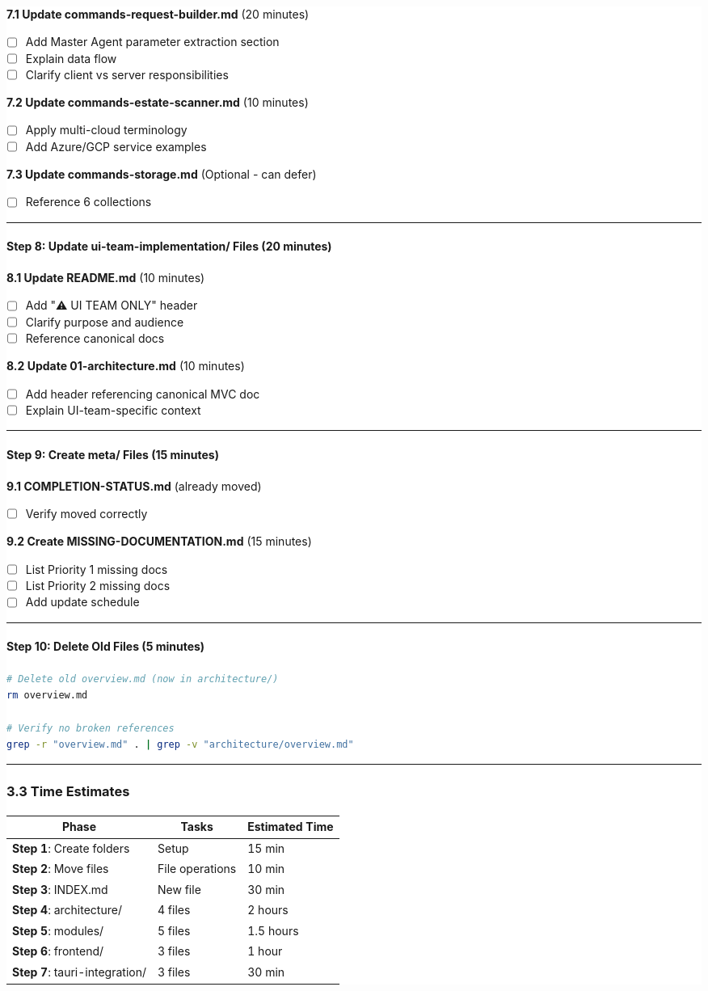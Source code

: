 **7.1 Update commands-request-builder.md** (20 minutes)
- [ ] Add Master Agent parameter extraction section
- [ ] Explain data flow
- [ ] Clarify client vs server responsibilities

**7.2 Update commands-estate-scanner.md** (10 minutes)
- [ ] Apply multi-cloud terminology
- [ ] Add Azure/GCP service examples

**7.3 Update commands-storage.md** (Optional - can defer)
- [ ] Reference 6 collections

---

#### Step 8: Update ui-team-implementation/ Files (20 minutes)

**8.1 Update README.md** (10 minutes)
- [ ] Add "⚠️ UI TEAM ONLY" header
- [ ] Clarify purpose and audience
- [ ] Reference canonical docs

**8.2 Update 01-architecture.md** (10 minutes)
- [ ] Add header referencing canonical MVC doc
- [ ] Explain UI-team-specific context

---

#### Step 9: Create meta/ Files (15 minutes)

**9.1 COMPLETION-STATUS.md** (already moved)
- [ ] Verify moved correctly

**9.2 Create MISSING-DOCUMENTATION.md** (15 minutes)
- [ ] List Priority 1 missing docs
- [ ] List Priority 2 missing docs
- [ ] Add update schedule

---

#### Step 10: Delete Old Files (5 minutes)

```bash
# Delete old overview.md (now in architecture/)
rm overview.md

# Verify no broken references
grep -r "overview.md" . | grep -v "architecture/overview.md"
```

---

### 3.3 Time Estimates

| Phase | Tasks | Estimated Time |
|-------|-------|----------------|
| **Step 1**: Create folders | Setup | 15 min |
| **Step 2**: Move files | File operations | 10 min |
| **Step 3**: INDEX.md | New file | 30 min |
| **Step 4**: architecture/ | 4 files | 2 hours |
| **Step 5**: modules/ | 5 files | 1.5 hours |
| **Step 6**: frontend/ | 3 files | 1 hour |
| **Step 7**: tauri-integration/ | 3 files | 30 min |